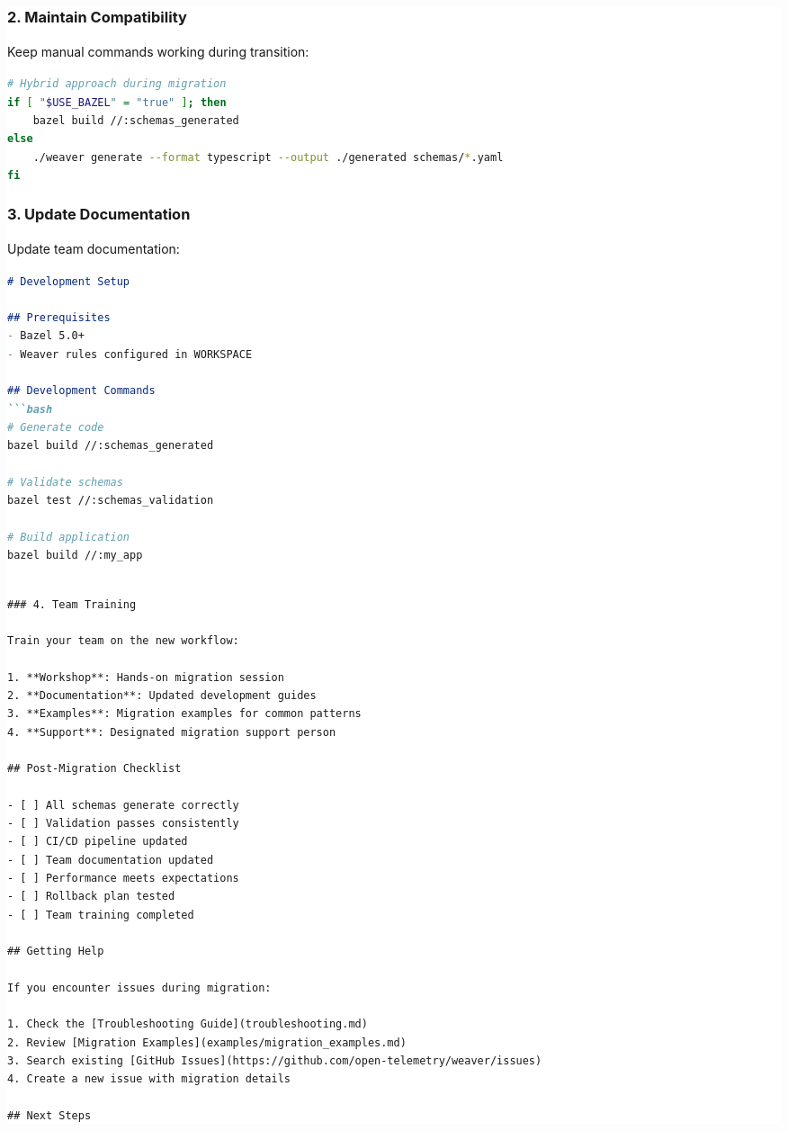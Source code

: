 ### 2. Maintain Compatibility

Keep manual commands working during transition:

```bash
# Hybrid approach during migration
if [ "$USE_BAZEL" = "true" ]; then
    bazel build //:schemas_generated
else
    ./weaver generate --format typescript --output ./generated schemas/*.yaml
fi
```

### 3. Update Documentation

Update team documentation:

```markdown
# Development Setup

## Prerequisites
- Bazel 5.0+
- Weaver rules configured in WORKSPACE

## Development Commands
```bash
# Generate code
bazel build //:schemas_generated

# Validate schemas  
bazel test //:schemas_validation

# Build application
bazel build //:my_app
```
```

### 4. Team Training

Train your team on the new workflow:

1. **Workshop**: Hands-on migration session
2. **Documentation**: Updated development guides
3. **Examples**: Migration examples for common patterns
4. **Support**: Designated migration support person

## Post-Migration Checklist

- [ ] All schemas generate correctly
- [ ] Validation passes consistently
- [ ] CI/CD pipeline updated
- [ ] Team documentation updated
- [ ] Performance meets expectations
- [ ] Rollback plan tested
- [ ] Team training completed

## Getting Help

If you encounter issues during migration:

1. Check the [Troubleshooting Guide](troubleshooting.md)
2. Review [Migration Examples](examples/migration_examples.md)
3. Search existing [GitHub Issues](https://github.com/open-telemetry/weaver/issues)
4. Create a new issue with migration details

## Next Steps
```